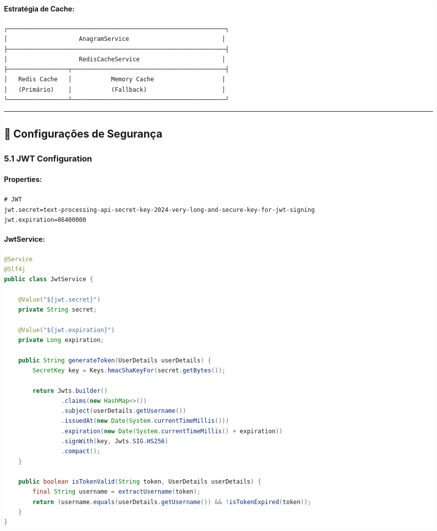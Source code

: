 #### **Estratégia de Cache:**
```
┌─────────────────────────────────────────────────────────────┐
│                    AnagramService                          │
├─────────────────────────────────────────────────────────────┤
│                    RedisCacheService                       │
├─────────────────┬───────────────────────────────────────────┤
│   Redis Cache   │           Memory Cache                   │
│   (Primário)    │           (Fallback)                     │
└─────────────────┴───────────────────────────────────────────┘
```

---

## 🔧 **Configurações de Segurança**

### **5.1 JWT Configuration**

#### **Properties:**
```properties
# JWT
jwt.secret=text-processing-api-secret-key-2024-very-long-and-secure-key-for-jwt-signing
jwt.expiration=86400000
```

#### **JwtService:**
```java
@Service
@Slf4j
public class JwtService {
    
    @Value("${jwt.secret}")
    private String secret;
    
    @Value("${jwt.expiration}")
    private Long expiration;
    
    public String generateToken(UserDetails userDetails) {
        SecretKey key = Keys.hmacShaKeyFor(secret.getBytes());
        
        return Jwts.builder()
                .claims(new HashMap<>())
                .subject(userDetails.getUsername())
                .issuedAt(new Date(System.currentTimeMillis()))
                .expiration(new Date(System.currentTimeMillis() + expiration))
                .signWith(key, Jwts.SIG.HS256)
                .compact();
    }
    
    public boolean isTokenValid(String token, UserDetails userDetails) {
        final String username = extractUsername(token);
        return (username.equals(userDetails.getUsername()) && !isTokenExpired(token));
    }
}
```
